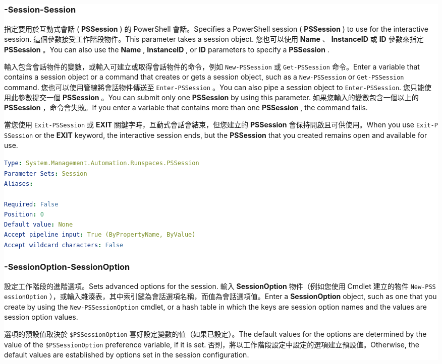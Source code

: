 ### <span data-ttu-id="b88d1-300">-Session</span><span class="sxs-lookup"><span data-stu-id="b88d1-300">-Session</span></span>

<span data-ttu-id="b88d1-301">指定要用於互動式會話 ( **PSSession** ) 的 PowerShell 會話。</span><span class="sxs-lookup"><span data-stu-id="b88d1-301">Specifies a PowerShell session ( **PSSession** ) to use for the interactive session.</span></span> <span data-ttu-id="b88d1-302">這個參數接受工作階段物件。</span><span class="sxs-lookup"><span data-stu-id="b88d1-302">This parameter takes a session object.</span></span> <span data-ttu-id="b88d1-303">您也可以使用 **Name** 、 **InstanceID** 或 **ID** 參數來指定 **PSSession** 。</span><span class="sxs-lookup"><span data-stu-id="b88d1-303">You can also use the **Name** , **InstanceID** , or **ID** parameters to specify a **PSSession** .</span></span>

<span data-ttu-id="b88d1-304">輸入包含會話物件的變數，或輸入可建立或取得會話物件的命令，例如 `New-PSSession` 或 `Get-PSSession` 命令。</span><span class="sxs-lookup"><span data-stu-id="b88d1-304">Enter a variable that contains a session object or a command that creates or gets a session object, such as a `New-PSSession` or `Get-PSSession` command.</span></span> <span data-ttu-id="b88d1-305">您也可以使用管線將會話物件傳送至 `Enter-PSSession` 。</span><span class="sxs-lookup"><span data-stu-id="b88d1-305">You can also pipe a session object to `Enter-PSSession`.</span></span> <span data-ttu-id="b88d1-306">您只能使用此參數提交一個 **PSSession** 。</span><span class="sxs-lookup"><span data-stu-id="b88d1-306">You can submit only one **PSSession** by using this parameter.</span></span> <span data-ttu-id="b88d1-307">如果您輸入的變數包含一個以上的 **PSSession** ，命令會失敗。</span><span class="sxs-lookup"><span data-stu-id="b88d1-307">If you enter a variable that contains more than one **PSSession** , the command fails.</span></span>

<span data-ttu-id="b88d1-308">當您使用 `Exit-PSSession` 或 **EXIT** 關鍵字時，互動式會話會結束，但您建立的 **PSSession** 會保持開啟且可供使用。</span><span class="sxs-lookup"><span data-stu-id="b88d1-308">When you use `Exit-PSSession` or the **EXIT** keyword, the interactive session ends, but the **PSSession** that you created remains open and available for use.</span></span>

```yaml
Type: System.Management.Automation.Runspaces.PSSession
Parameter Sets: Session
Aliases:

Required: False
Position: 0
Default value: None
Accept pipeline input: True (ByPropertyName, ByValue)
Accept wildcard characters: False
```

### <span data-ttu-id="b88d1-309">-SessionOption</span><span class="sxs-lookup"><span data-stu-id="b88d1-309">-SessionOption</span></span>

<span data-ttu-id="b88d1-310">設定工作階段的進階選項。</span><span class="sxs-lookup"><span data-stu-id="b88d1-310">Sets advanced options for the session.</span></span> <span data-ttu-id="b88d1-311">輸入 **SessionOption** 物件（例如您使用 Cmdlet 建立的物件 `New-PSSessionOption` ），或輸入雜湊表，其中索引鍵為會話選項名稱，而值為會話選項值。</span><span class="sxs-lookup"><span data-stu-id="b88d1-311">Enter a **SessionOption** object, such as one that you create by using the `New-PSSessionOption` cmdlet, or a hash table in which the keys are session option names and the values are session option values.</span></span>

<span data-ttu-id="b88d1-312">選項的預設值取決於 `$PSSessionOption` 喜好設定變數的值（如果已設定）。</span><span class="sxs-lookup"><span data-stu-id="b88d1-312">The default values for the options are determined by the value of the `$PSSessionOption` preference variable, if it is set.</span></span> <span data-ttu-id="b88d1-313">否則，將以工作階段設定中設定的選項建立預設值。</span><span class="sxs-lookup"><span data-stu-id="b88d1-313">Otherwise, the default values are established by options set in the session configuration.</span></span>
